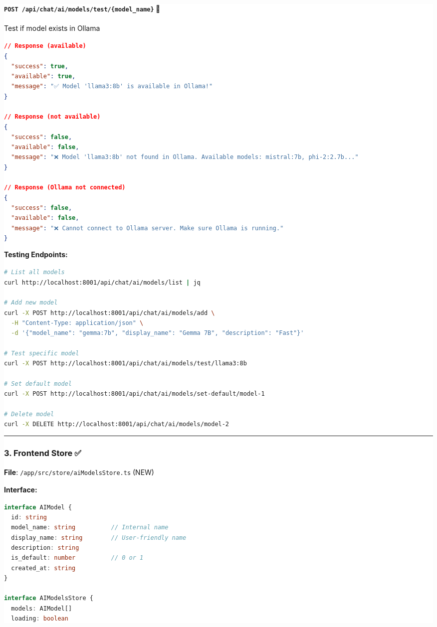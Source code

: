 #### `POST /api/chat/ai/models/test/{model_name}` 🧪
Test if model exists in Ollama
```json
// Response (available)
{
  "success": true,
  "available": true,
  "message": "✅ Model 'llama3:8b' is available in Ollama!"
}

// Response (not available)
{
  "success": false,
  "available": false,
  "message": "❌ Model 'llama3:8b' not found in Ollama. Available models: mistral:7b, phi-2:2.7b..."
}

// Response (Ollama not connected)
{
  "success": false,
  "available": false,
  "message": "❌ Cannot connect to Ollama server. Make sure Ollama is running."
}
```

**Testing Endpoints:**
```bash
# List all models
curl http://localhost:8001/api/chat/ai/models/list | jq

# Add new model
curl -X POST http://localhost:8001/api/chat/ai/models/add \
  -H "Content-Type: application/json" \
  -d '{"model_name": "gemma:7b", "display_name": "Gemma 7B", "description": "Fast"}'

# Test specific model
curl -X POST http://localhost:8001/api/chat/ai/models/test/llama3:8b

# Set default model
curl -X POST http://localhost:8001/api/chat/ai/models/set-default/model-1

# Delete model
curl -X DELETE http://localhost:8001/api/chat/ai/models/model-2
```

---

### 3. Frontend Store ✅

**File**: `/app/src/store/aiModelsStore.ts` (NEW)

**Interface:**
```typescript
interface AIModel {
  id: string
  model_name: string          // Internal name
  display_name: string        // User-friendly name
  description: string
  is_default: number          // 0 or 1
  created_at: string
}

interface AIModelsStore {
  models: AIModel[]
  loading: boolean
```